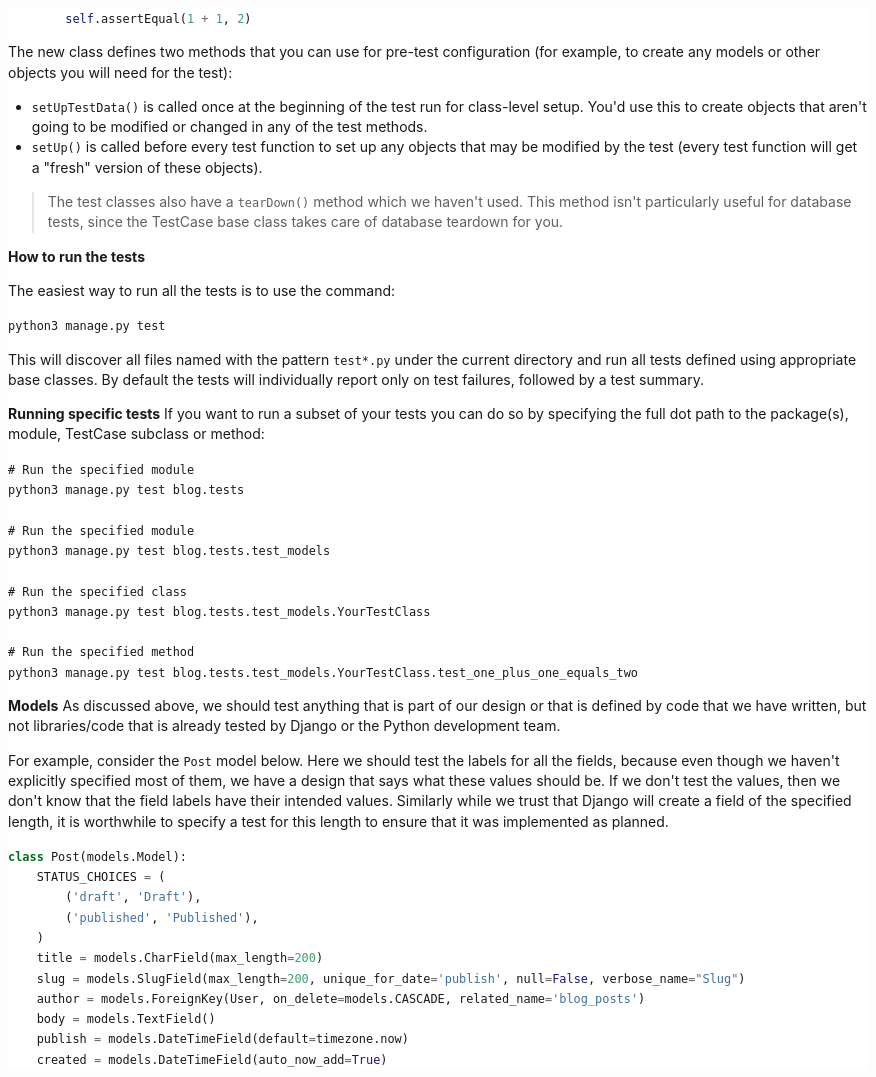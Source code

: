 ```python
        self.assertEqual(1 + 1, 2)
```

The new class defines two methods that you can use for pre-test configuration (for example, to create any models or other objects you will need for the test):

* `setUpTestData()` is called once at the beginning of the test run for class-level setup. You'd use this to create objects that aren't going to be modified or changed in any of the test methods.
* `setUp()` is called before every test function to set up any objects that may be modified by the test (every test function will get a "fresh" version of these objects).

> The test classes also have a `tearDown()` method which we haven't used. This method isn't particularly useful for database tests, since the TestCase base class takes care of database teardown for you.

**How to run the tests**

The easiest way to run all the tests is to use the command:

```shell
python3 manage.py test
```

This will discover all files named with the pattern `test*.py` under the current directory and run all tests defined using appropriate base classes. By default the tests will individually report only on test failures, followed by a test summary.

**Running specific tests**
If you want to run a subset of your tests you can do so by specifying the full dot path to the package(s), module, TestCase subclass or method:

```shell
# Run the specified module
python3 manage.py test blog.tests

# Run the specified module
python3 manage.py test blog.tests.test_models

# Run the specified class
python3 manage.py test blog.tests.test_models.YourTestClass

# Run the specified method
python3 manage.py test blog.tests.test_models.YourTestClass.test_one_plus_one_equals_two
```

**Models**
As discussed above, we should test anything that is part of our design or that is defined by code that we have written, but not libraries/code that is already tested by Django or the Python development team.

For example, consider the `Post` model below. Here we should test the labels for all the fields, because even though we haven't explicitly specified most of them, we have a design that says what these values should be. If we don't test the values, then we don't know that the field labels have their intended values. Similarly while we trust that Django will create a field of the specified length, it is worthwhile to specify a test for this length to ensure that it was implemented as planned.

```python
class Post(models.Model):
    STATUS_CHOICES = (
        ('draft', 'Draft'),
        ('published', 'Published'),
    )
    title = models.CharField(max_length=200)
    slug = models.SlugField(max_length=200, unique_for_date='publish', null=False, verbose_name="Slug")
    author = models.ForeignKey(User, on_delete=models.CASCADE, related_name='blog_posts')
    body = models.TextField()
    publish = models.DateTimeField(default=timezone.now)
    created = models.DateTimeField(auto_now_add=True)
```